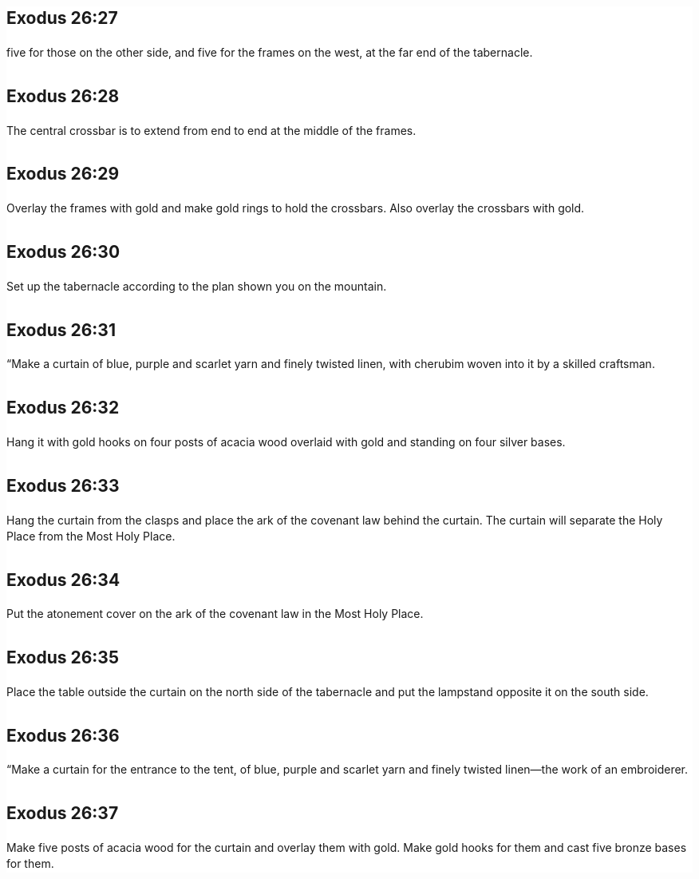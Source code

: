 ## Exodus 26:27
five for those on the other side, and five for the frames on the west, at the far end of the tabernacle.

## Exodus 26:28
The central crossbar is to extend from end to end at the middle of the frames.

## Exodus 26:29
Overlay the frames with gold and make gold rings to hold the crossbars. Also overlay the crossbars with gold.

## Exodus 26:30
Set up the tabernacle according to the plan shown you on the mountain.

## Exodus 26:31
“Make a curtain of blue, purple and scarlet yarn and finely twisted linen, with cherubim woven into it by a skilled craftsman.

## Exodus 26:32
Hang it with gold hooks on four posts of acacia wood overlaid with gold and standing on four silver bases.

## Exodus 26:33
Hang the curtain from the clasps and place the ark of the covenant law behind the curtain. The curtain will separate the Holy Place from the Most Holy Place.

## Exodus 26:34
Put the atonement cover on the ark of the covenant law in the Most Holy Place.

## Exodus 26:35
Place the table outside the curtain on the north side of the tabernacle and put the lampstand opposite it on the south side.

## Exodus 26:36
“Make a curtain for the entrance to the tent, of blue, purple and scarlet yarn and finely twisted linen—the work of an embroiderer.

## Exodus 26:37
Make five posts of acacia wood for the curtain and overlay them with gold. Make gold hooks for them and cast five bronze bases for them.

